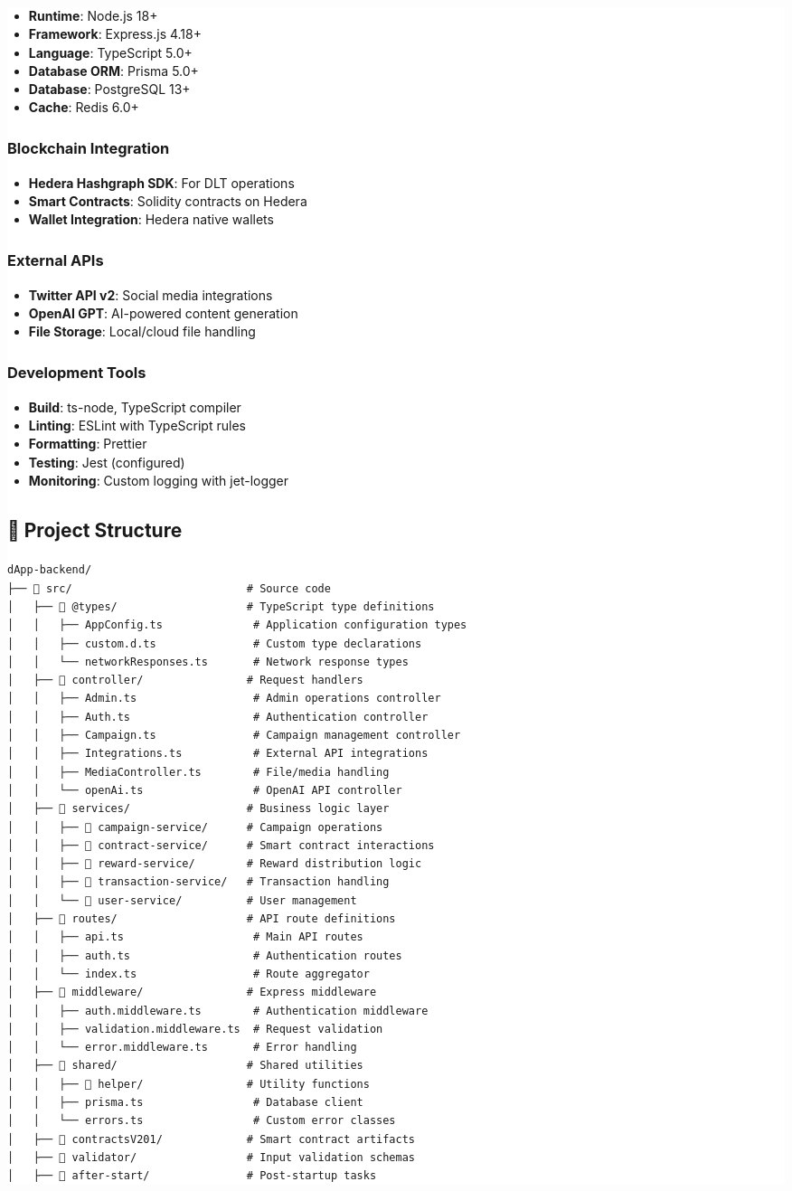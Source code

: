 - **Runtime**: Node.js 18+
- **Framework**: Express.js 4.18+
- **Language**: TypeScript 5.0+
- **Database ORM**: Prisma 5.0+
- **Database**: PostgreSQL 13+
- **Cache**: Redis 6.0+

### Blockchain Integration

- **Hedera Hashgraph SDK**: For DLT operations
- **Smart Contracts**: Solidity contracts on Hedera
- **Wallet Integration**: Hedera native wallets

### External APIs

- **Twitter API v2**: Social media integrations
- **OpenAI GPT**: AI-powered content generation
- **File Storage**: Local/cloud file handling

### Development Tools

- **Build**: ts-node, TypeScript compiler
- **Linting**: ESLint with TypeScript rules
- **Formatting**: Prettier
- **Testing**: Jest (configured)
- **Monitoring**: Custom logging with jet-logger

## 📂 Project Structure

```
dApp-backend/
├── 📁 src/                           # Source code
│   ├── 📁 @types/                    # TypeScript type definitions
│   │   ├── AppConfig.ts              # Application configuration types
│   │   ├── custom.d.ts               # Custom type declarations
│   │   └── networkResponses.ts       # Network response types
│   ├── 📁 controller/                # Request handlers
│   │   ├── Admin.ts                  # Admin operations controller
│   │   ├── Auth.ts                   # Authentication controller
│   │   ├── Campaign.ts               # Campaign management controller
│   │   ├── Integrations.ts           # External API integrations
│   │   ├── MediaController.ts        # File/media handling
│   │   └── openAi.ts                 # OpenAI API controller
│   ├── 📁 services/                  # Business logic layer
│   │   ├── 📁 campaign-service/      # Campaign operations
│   │   ├── 📁 contract-service/      # Smart contract interactions
│   │   ├── 📁 reward-service/        # Reward distribution logic
│   │   ├── 📁 transaction-service/   # Transaction handling
│   │   └── 📁 user-service/          # User management
│   ├── 📁 routes/                    # API route definitions
│   │   ├── api.ts                    # Main API routes
│   │   ├── auth.ts                   # Authentication routes
│   │   └── index.ts                  # Route aggregator
│   ├── 📁 middleware/                # Express middleware
│   │   ├── auth.middleware.ts        # Authentication middleware
│   │   ├── validation.middleware.ts  # Request validation
│   │   └── error.middleware.ts       # Error handling
│   ├── 📁 shared/                    # Shared utilities
│   │   ├── 📁 helper/                # Utility functions
│   │   ├── prisma.ts                 # Database client
│   │   └── errors.ts                 # Custom error classes
│   ├── 📁 contractsV201/             # Smart contract artifacts
│   ├── 📁 validator/                 # Input validation schemas
│   ├── 📁 after-start/               # Post-startup tasks
```